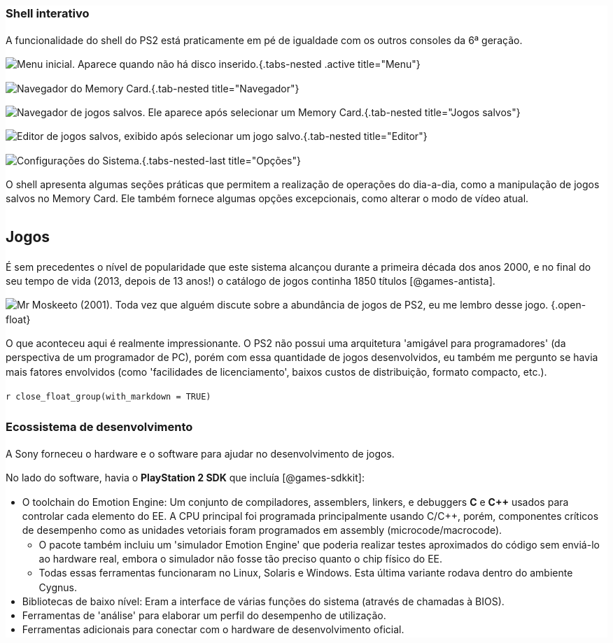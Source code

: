 ### Shell interativo

A funcionalidade do shell do PS2 está praticamente em pé de igualdade com os outros consoles da 6ª geração.

![Menu inicial. Aparece quando não há disco inserido.](bios/menu.jpg){.tabs-nested .active title="Menu"}

![Navegador do Memory Card.](bios/mem_list.jpg){.tab-nested title="Navegador"}

![Navegador de jogos salvos. Ele aparece após selecionar um Memory Card.](bios/save_list.jpg){.tab-nested title="Jogos salvos"}

![Editor de jogos salvos, exibido após selecionar um jogo salvo.](bios/save_editor.jpg){.tab-nested title="Editor"}

![Configurações do Sistema.](bios/options.jpg){.tabs-nested-last title="Opções"}

O shell apresenta algumas seções práticas que permitem a realização de operações do dia-a-dia, como a manipulação de jogos salvos no Memory Card. Ele também fornece algumas opções excepcionais, como alterar o modo de vídeo atual.

## Jogos

É sem precedentes o nível de popularidade que este sistema alcançou durante a primeira década dos anos 2000, e no final do seu tempo de vida (2013, depois de 13 anos!) o catálogo de jogos continha 1850 títulos [@games-antista].

![Mr Moskeeto (2001). Toda vez que alguém discute sobre a abundância de jogos de PS2, eu me lembro desse jogo.](mr_moskeeto.jpg) {.open-float}

O que aconteceu aqui é realmente impressionante. O PS2 não possui uma arquitetura 'amigável para programadores' (da perspectiva de um programador de PC), porém com essa quantidade de jogos desenvolvidos, eu também me pergunto se havia mais fatores envolvidos (como 'facilidades de licenciamento', baixos custos de distribuição, formato compacto, etc.).

`r close_float_group(with_markdown = TRUE)`

### Ecossistema de desenvolvimento

A Sony forneceu o hardware e o software para ajudar no desenvolvimento de jogos.

No lado do software, havia o **PlayStation 2 SDK** que incluía [@games-sdkkit]:

- O toolchain do Emotion Engine: Um conjunto de compiladores, assemblers, linkers, e debuggers **C** e **C++** usados para controlar cada elemento do EE. A CPU principal foi programada principalmente usando C/C++, porém, componentes críticos de desempenho como as unidades vetoriais foram programados em assembly (microcode/macrocode).
  - O pacote também incluiu um 'simulador Emotion Engine' que poderia realizar testes aproximados do código sem enviá-lo ao hardware real, embora o simulador não fosse tão preciso quanto o chip físico do EE.
  - Todas essas ferramentas funcionaram no Linux, Solaris e Windows. Esta última variante rodava dentro do ambiente Cygnus.
- Bibliotecas de baixo nível: Eram a interface de várias funções do sistema (através de chamadas à BIOS).
- Ferramentas de 'análise' para elaborar um perfil do desempenho de utilização.
- Ferramentas adicionais para conectar com o hardware de desenvolvimento oficial.
